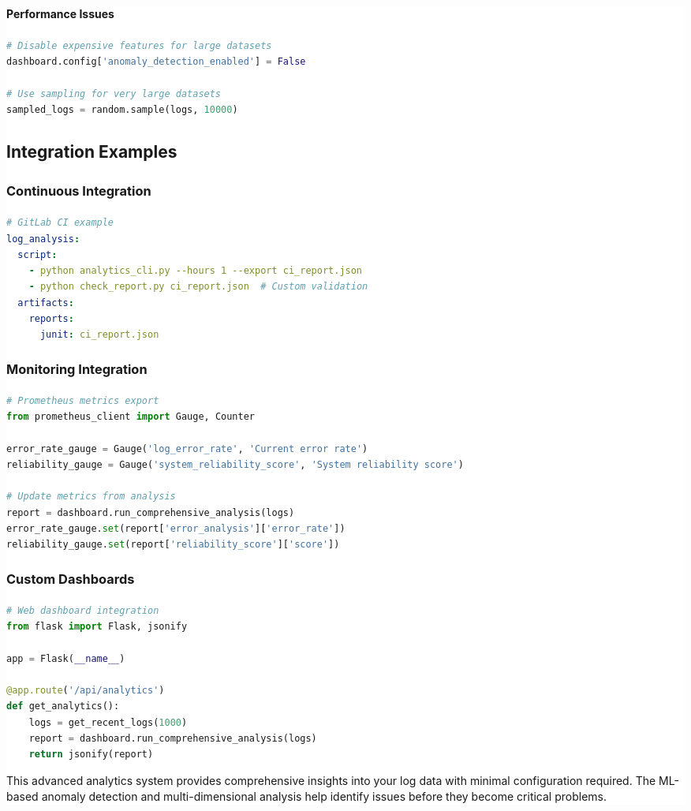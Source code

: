 #### Performance Issues
```python
# Disable expensive features for large datasets
dashboard.config['anomaly_detection_enabled'] = False

# Use sampling for very large datasets
sampled_logs = random.sample(logs, 10000)
```

## Integration Examples

### Continuous Integration
```yaml
# GitLab CI example
log_analysis:
  script:
    - python analytics_cli.py --hours 1 --export ci_report.json
    - python check_report.py ci_report.json  # Custom validation
  artifacts:
    reports:
      junit: ci_report.json
```

### Monitoring Integration
```python
# Prometheus metrics export
from prometheus_client import Gauge, Counter

error_rate_gauge = Gauge('log_error_rate', 'Current error rate')
reliability_gauge = Gauge('system_reliability_score', 'System reliability score')

# Update metrics from analysis
report = dashboard.run_comprehensive_analysis(logs)
error_rate_gauge.set(report['error_analysis']['error_rate'])
reliability_gauge.set(report['reliability_score']['score'])
```

### Custom Dashboards
```python
# Web dashboard integration
from flask import Flask, jsonify

app = Flask(__name__)

@app.route('/api/analytics')
def get_analytics():
    logs = get_recent_logs(1000)
    report = dashboard.run_comprehensive_analysis(logs)
    return jsonify(report)
```

This advanced analytics system provides comprehensive insights into your log data with minimal configuration required. The ML-based anomaly detection and multi-dimensional analysis help identify issues before they become critical problems.
